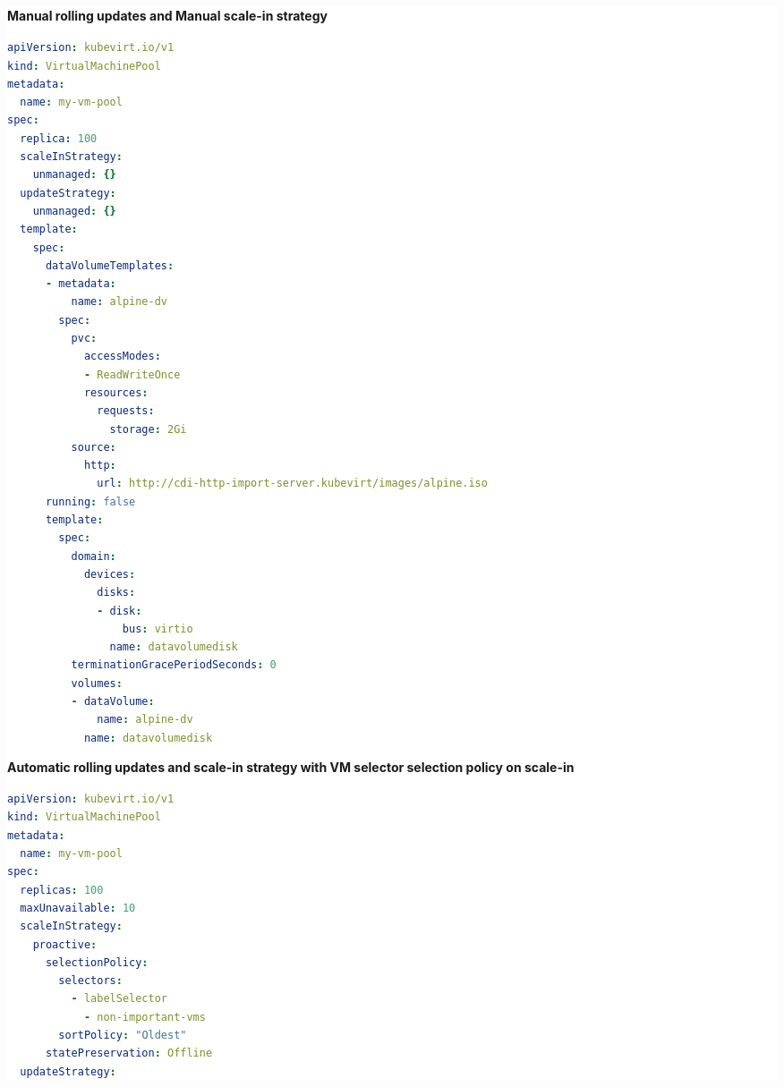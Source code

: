 ```yaml
```

**Manual rolling updates and Manual scale-in strategy**

```yaml
apiVersion: kubevirt.io/v1
kind: VirtualMachinePool
metadata:
  name: my-vm-pool
spec:
  replica: 100
  scaleInStrategy:
    unmanaged: {}
  updateStrategy:
    unmanaged: {}
  template:
    spec:
      dataVolumeTemplates:
      - metadata:
          name: alpine-dv
        spec:
          pvc:
            accessModes:
            - ReadWriteOnce
            resources:
              requests:
                storage: 2Gi
          source:
            http:
              url: http://cdi-http-import-server.kubevirt/images/alpine.iso
      running: false
      template:
        spec:
          domain:
            devices:
              disks:
              - disk:
                  bus: virtio
                name: datavolumedisk
          terminationGracePeriodSeconds: 0
          volumes:
          - dataVolume:
              name: alpine-dv
            name: datavolumedisk
```

**Automatic rolling updates and scale-in strategy with VM selector selection policy on scale-in**

```yaml
apiVersion: kubevirt.io/v1
kind: VirtualMachinePool
metadata:
  name: my-vm-pool
spec:
  replicas: 100
  maxUnavailable: 10
  scaleInStrategy:
    proactive:
      selectionPolicy:
        selectors:
          - labelSelector
            - non-important-vms
        sortPolicy: "Oldest"
      statePreservation: Offline
  updateStrategy:
```